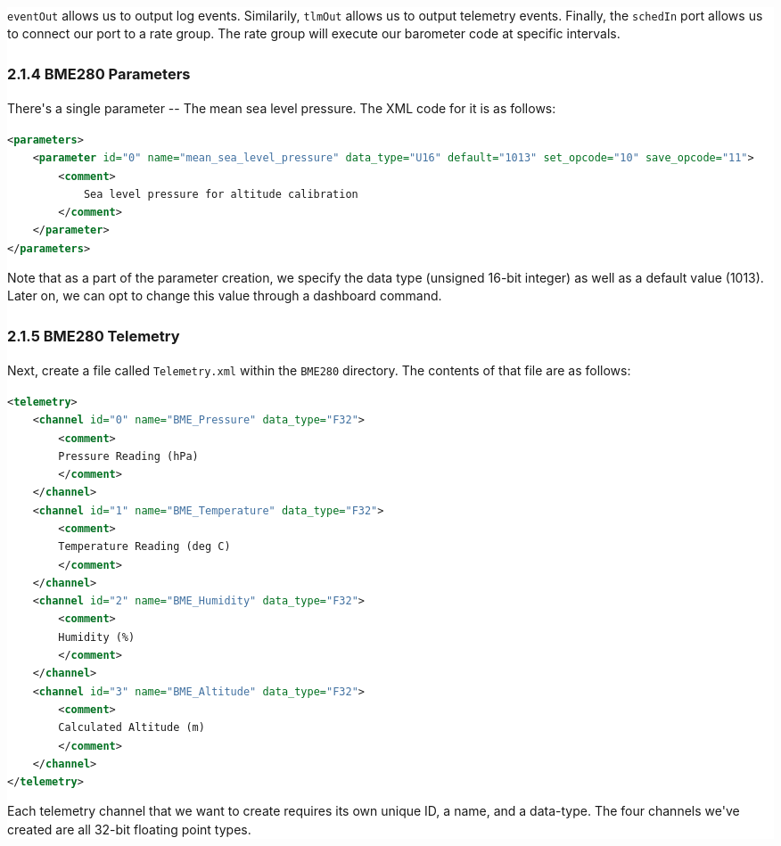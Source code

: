 `eventOut` allows us to output log events. Similarily, `tlmOut` allows us to output telemetry events. Finally, the `schedIn` port allows us to connect our port to a rate group. The rate group will execute our barometer code at specific intervals.

### 2.1.4 BME280 Parameters

There's a single parameter -- The mean sea level pressure. The XML code for it is as follows:

```xml
<parameters>
	<parameter id="0" name="mean_sea_level_pressure" data_type="U16" default="1013" set_opcode="10" save_opcode="11">
		<comment>
			Sea level pressure for altitude calibration
		</comment>
	</parameter>
</parameters>
```

Note that as a part of the parameter creation, we specify the data type (unsigned 16-bit integer) as well as a default value (1013). Later on, we can opt to change this value through a dashboard command.

### 2.1.5 BME280 Telemetry

Next, create a file called `Telemetry.xml` within the `BME280` directory. The contents of that file are as follows:

```xml
<telemetry>
	<channel id="0" name="BME_Pressure" data_type="F32">
		<comment>
		Pressure Reading (hPa)
		</comment>
	</channel>
	<channel id="1" name="BME_Temperature" data_type="F32">
		<comment>
		Temperature Reading (deg C)
		</comment>
	</channel>
	<channel id="2" name="BME_Humidity" data_type="F32">
		<comment>
		Humidity (%)
		</comment>
	</channel>
	<channel id="3" name="BME_Altitude" data_type="F32">
		<comment>
		Calculated Altitude (m)
		</comment>
	</channel>
</telemetry>
```

Each telemetry channel that we want to create requires its own unique ID, a name, and a data-type. The four channels we've created are all 32-bit floating point types.
